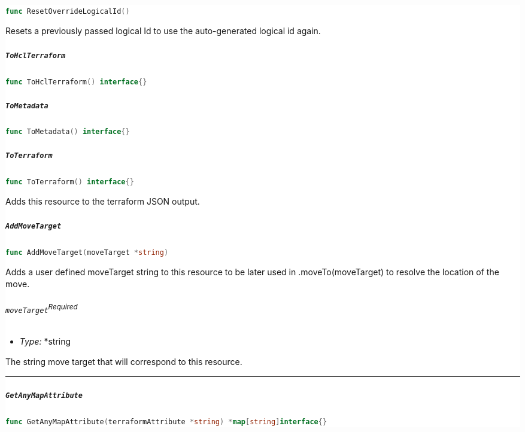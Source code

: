 ```go
func ResetOverrideLogicalId()
```

Resets a previously passed logical Id to use the auto-generated logical id again.

##### `ToHclTerraform` <a name="ToHclTerraform" id="@cdktf/provider-digitalocean.databaseKafkaTopic.DatabaseKafkaTopic.toHclTerraform"></a>

```go
func ToHclTerraform() interface{}
```

##### `ToMetadata` <a name="ToMetadata" id="@cdktf/provider-digitalocean.databaseKafkaTopic.DatabaseKafkaTopic.toMetadata"></a>

```go
func ToMetadata() interface{}
```

##### `ToTerraform` <a name="ToTerraform" id="@cdktf/provider-digitalocean.databaseKafkaTopic.DatabaseKafkaTopic.toTerraform"></a>

```go
func ToTerraform() interface{}
```

Adds this resource to the terraform JSON output.

##### `AddMoveTarget` <a name="AddMoveTarget" id="@cdktf/provider-digitalocean.databaseKafkaTopic.DatabaseKafkaTopic.addMoveTarget"></a>

```go
func AddMoveTarget(moveTarget *string)
```

Adds a user defined moveTarget string to this resource to be later used in .moveTo(moveTarget) to resolve the location of the move.

###### `moveTarget`<sup>Required</sup> <a name="moveTarget" id="@cdktf/provider-digitalocean.databaseKafkaTopic.DatabaseKafkaTopic.addMoveTarget.parameter.moveTarget"></a>

- *Type:* *string

The string move target that will correspond to this resource.

---

##### `GetAnyMapAttribute` <a name="GetAnyMapAttribute" id="@cdktf/provider-digitalocean.databaseKafkaTopic.DatabaseKafkaTopic.getAnyMapAttribute"></a>

```go
func GetAnyMapAttribute(terraformAttribute *string) *map[string]interface{}
```
